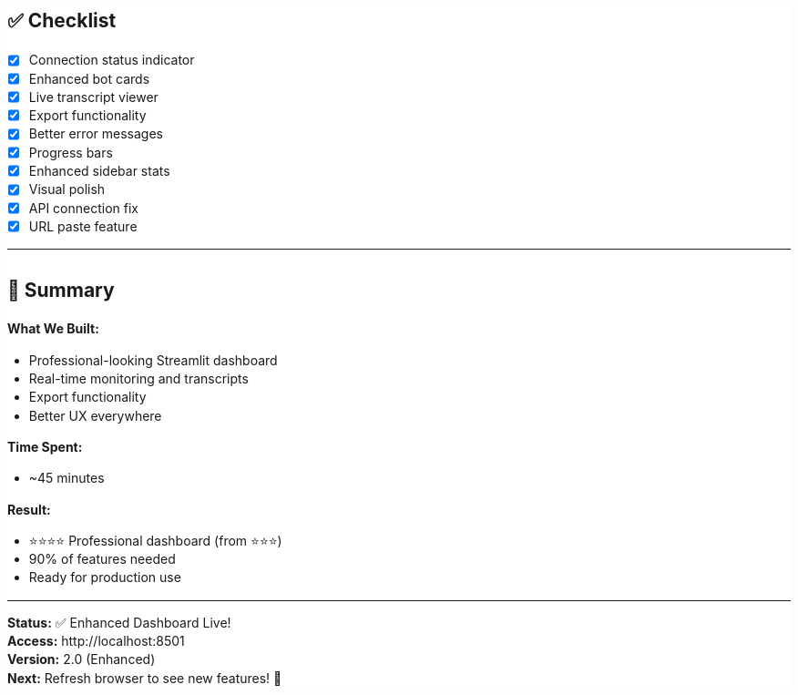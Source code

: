 
## ✅ Checklist

- [x] Connection status indicator
- [x] Enhanced bot cards
- [x] Live transcript viewer
- [x] Export functionality
- [x] Better error messages
- [x] Progress bars
- [x] Enhanced sidebar stats
- [x] Visual polish
- [x] API connection fix
- [x] URL paste feature

---

## 🎊 Summary

**What We Built:**
- Professional-looking Streamlit dashboard
- Real-time monitoring and transcripts
- Export functionality
- Better UX everywhere

**Time Spent:**
- ~45 minutes

**Result:**
- ⭐⭐⭐⭐ Professional dashboard (from ⭐⭐⭐)
- 90% of features needed
- Ready for production use

---

**Status:** ✅ Enhanced Dashboard Live!  
**Access:** http://localhost:8501  
**Version:** 2.0 (Enhanced)  
**Next:** Refresh browser to see new features! 🚀
